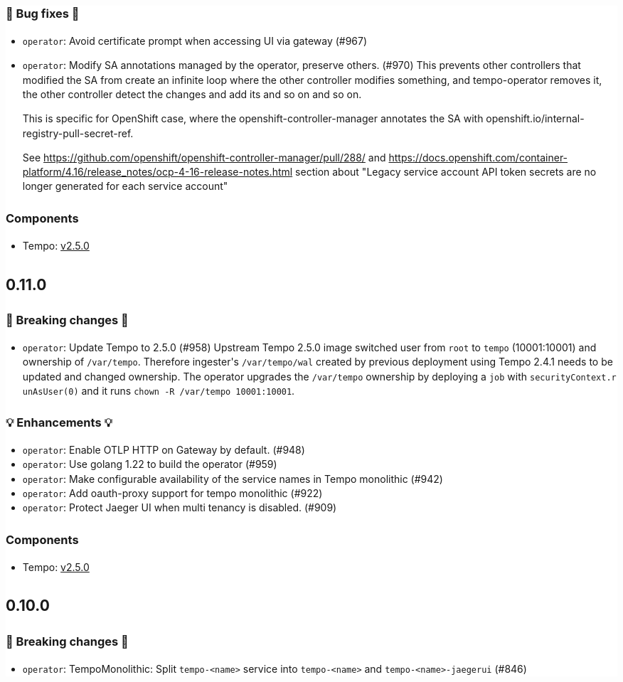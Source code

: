 ### 🧰 Bug fixes 🧰

- `operator`: Avoid certificate prompt when accessing UI via gateway (#967)
- `operator`: Modify SA annotations managed by the operator, preserve others. (#970)
  This prevents other controllers that modified the SA from create an infinite loop where the other controller modifies something,
  and tempo-operator removes it, the other controller detect the changes and add its and so on and so on.
  
  This is specific for OpenShift case, where the openshift-controller-manager annotates the SA with
  openshift.io/internal-registry-pull-secret-ref.
  
  See https://github.com/openshift/openshift-controller-manager/pull/288/ and 
  https://docs.openshift.com/container-platform/4.16/release_notes/ocp-4-16-release-notes.html section about 
  "Legacy service account API token secrets are no longer generated for each service account"
  

### Components
- Tempo: [v2.5.0](https://github.com/grafana/tempo/releases/tag/v2.5.0)

## 0.11.0

### 🛑 Breaking changes 🛑

- `operator`: Update Tempo to 2.5.0 (#958)
  Upstream Tempo 2.5.0 image switched user from `root` to `tempo` (10001:10001) and ownership of `/var/tempo`.
  Therefore ingester's `/var/tempo/wal` created by previous deployment using Tempo 2.4.1 needs to be updated and
  changed ownership. The operator upgrades the `/var/tempo` ownership by deploying a `job` with `securityContext.runAsUser(0)`
  and it runs `chown -R /var/tempo 10001:10001`.
  

### 💡 Enhancements 💡

- `operator`: Enable OTLP HTTP on Gateway by default. (#948)
- `operator`: Use golang 1.22 to build the operator (#959)
- `operator`: Make configurable availability of the service names in Tempo monolithic (#942)
- `operator`: Add oauth-proxy support for tempo monolithic (#922)
- `operator`: Protect Jaeger UI when multi tenancy is disabled. (#909)

### Components
- Tempo: [v2.5.0](https://github.com/grafana/tempo/releases/tag/v2.5.0)

## 0.10.0

### 🛑 Breaking changes 🛑

- `operator`: TempoMonolithic: Split `tempo-<name>` service into `tempo-<name>` and `tempo-<name>-jaegerui` (#846)
